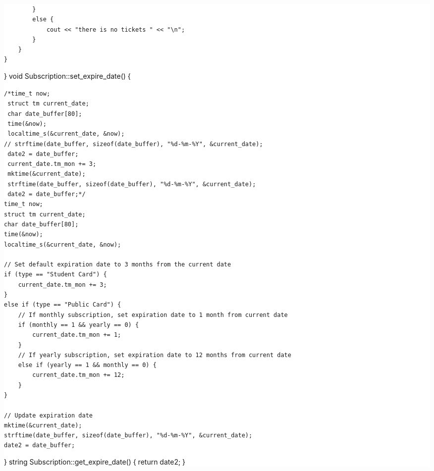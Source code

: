             }
            else {
                cout << "there is no tickets " << "\n";
            }
        }
    }
}
void Subscription::set_expire_date()
{

    /*time_t now;
     struct tm current_date;
     char date_buffer[80];
     time(&now);
     localtime_s(&current_date, &now);
    // strftime(date_buffer, sizeof(date_buffer), "%d-%m-%Y", &current_date);
     date2 = date_buffer;
     current_date.tm_mon += 3;
     mktime(&current_date);
     strftime(date_buffer, sizeof(date_buffer), "%d-%m-%Y", &current_date);
     date2 = date_buffer;*/
    time_t now;
    struct tm current_date;
    char date_buffer[80];
    time(&now);
    localtime_s(&current_date, &now);

    // Set default expiration date to 3 months from the current date
    if (type == "Student Card") {
        current_date.tm_mon += 3;
    }
    else if (type == "Public Card") {
        // If monthly subscription, set expiration date to 1 month from current date
        if (monthly == 1 && yearly == 0) {
            current_date.tm_mon += 1;
        }
        // If yearly subscription, set expiration date to 12 months from current date
        else if (yearly == 1 && monthly == 0) {
            current_date.tm_mon += 12;
        }
    }

    // Update expiration date
    mktime(&current_date);
    strftime(date_buffer, sizeof(date_buffer), "%d-%m-%Y", &current_date);
    date2 = date_buffer;

}
string Subscription::get_expire_date()
{
    return date2;
}
